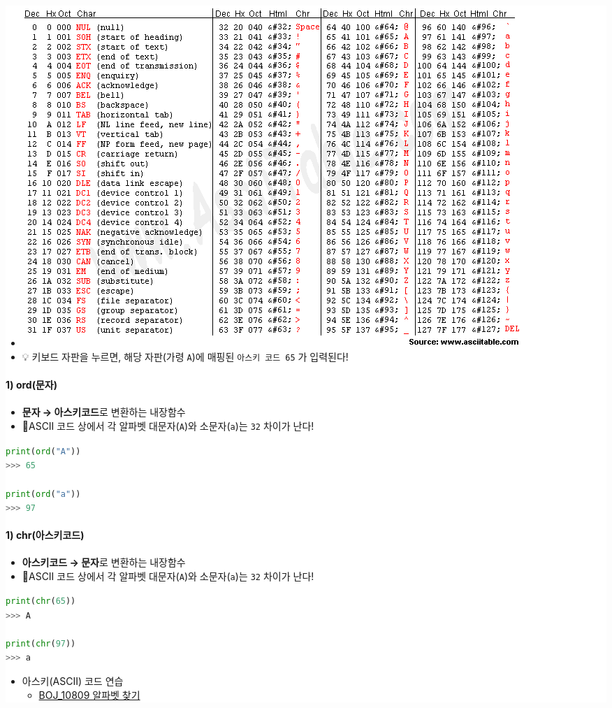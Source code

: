 - ![](assets/ASCII2.gif)
- 💡 키보드 자판을 누르면, 해당 자판(가령 `A`)에 매핑된 `아스키 코드 65` 가 입력된다!

#### 1) ord(문자)
- **문자 → 아스키코드**로 변환하는 내장함수
- 📌ASCII 코드 상에서 각 알파벳 대문자(`A`)와 소문자(`a`)는 `32` 차이가 난다!
```python
print(ord("A"))
>>> 65

print(ord("a"))
>>> 97
```


#### 1) chr(아스키코드)
- **아스키코드 → 문자**로 변환하는 내장함수
- 📌ASCII 코드 상에서 각 알파벳 대문자(`A`)와 소문자(`a`)는 `32` 차이가 난다!
```python
print(chr(65))
>>> A

print(chr(97))
>>> a
```

- 아스키(ASCII) 코드 연습
	- [BOJ_10809 알파벳 찾기](https://www.acmicpc.net/problem/10809)
